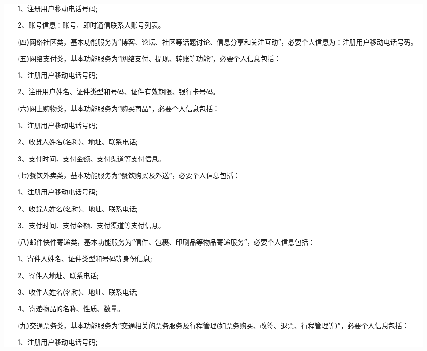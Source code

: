 </p>
<p style="text-indent:2em;">
1、注册用户移动电话号码;
</p>
<p style="text-indent:2em;">
2、账号信息：账号、即时通信联系人账号列表。
</p>
<p style="text-indent:2em;">
(四)网络社区类，基本功能服务为“博客、论坛、社区等话题讨论、信息分享和关注互动”，必要个人信息为：注册用户移动电话号码。
</p>
<p style="text-indent:2em;">
(五)网络支付类，基本功能服务为“网络支付、提现、转账等功能”，必要个人信息包括：
</p>
<p style="text-indent:2em;">
1、注册用户移动电话号码;
</p>
<p style="text-indent:2em;">
2、注册用户姓名、证件类型和号码、证件有效期限、银行卡号码。
</p>
<p style="text-indent:2em;">
(六)网上购物类，基本功能服务为“购买商品”，必要个人信息包括：
</p>
<p style="text-indent:2em;">
1、注册用户移动电话号码;
</p>
<p style="text-indent:2em;">
2、收货人姓名(名称)、地址、联系电话;
</p>
<p style="text-indent:2em;">
3、支付时间、支付金额、支付渠道等支付信息。
</p>
<p style="text-indent:2em;">
(七)餐饮外卖类，基本功能服务为“餐饮购买及外送”，必要个人信息包括：
</p>
<p style="text-indent:2em;">
1、注册用户移动电话号码;
</p>
<p style="text-indent:2em;">
2、收货人姓名(名称)、地址、联系电话;
</p>
<p style="text-indent:2em;">
3、支付时间、支付金额、支付渠道等支付信息。
</p>
<p style="text-indent:2em;">
(八)邮件快件寄递类，基本功能服务为“信件、包裹、印刷品等物品寄递服务”，必要个人信息包括：
</p>
<p style="text-indent:2em;">
1、寄件人姓名、证件类型和号码等身份信息;
</p>
<p style="text-indent:2em;">
2、寄件人地址、联系电话;
</p>
<p style="text-indent:2em;">
3、收件人姓名(名称)、地址、联系电话;
</p>
<p style="text-indent:2em;">
4、寄递物品的名称、性质、数量。
</p>
<p style="text-indent:2em;">
(九)交通票务类，基本功能服务为“交通相关的票务服务及行程管理(如票务购买、改签、退票、行程管理等)”，必要个人信息包括：
</p>
<p style="text-indent:2em;">
1、注册用户移动电话号码;
</p>